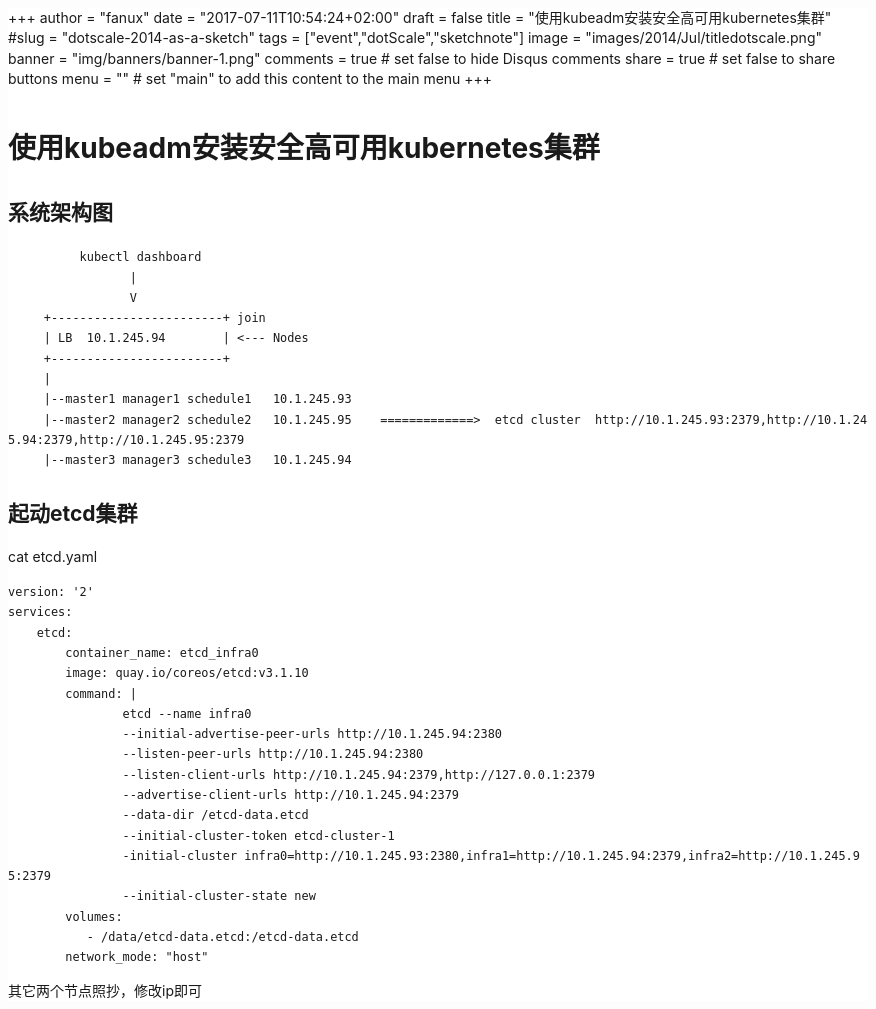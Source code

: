 +++
author = "fanux"
date = "2017-07-11T10:54:24+02:00"
draft = false
title = "使用kubeadm安装安全高可用kubernetes集群"
#slug = "dotscale-2014-as-a-sketch"
tags = ["event","dotScale","sketchnote"]
image = "images/2014/Jul/titledotscale.png"
banner = "img/banners/banner-1.png"
comments = true     # set false to hide Disqus comments
share = true        # set false to share buttons
menu = ""           # set "main" to add this content to the main menu
+++

# 使用kubeadm安装安全高可用kubernetes集群

## 系统架构图
```
          kubectl dashboard
                 |
                 V 
     +------------------------+ join
     | LB  10.1.245.94        | <--- Nodes
     +------------------------+
     |                                                   
     |--master1 manager1 schedule1   10.1.245.93                                                
     |--master2 manager2 schedule2   10.1.245.95    =============>  etcd cluster  http://10.1.245.93:2379,http://10.1.245.94:2379,http://10.1.245.95:2379
     |--master3 manager3 schedule3   10.1.245.94                                              
```


## 起动etcd集群
cat etcd.yaml
```
version: '2'
services:
    etcd:
        container_name: etcd_infra0
        image: quay.io/coreos/etcd:v3.1.10
        command: |
                etcd --name infra0
                --initial-advertise-peer-urls http://10.1.245.94:2380
                --listen-peer-urls http://10.1.245.94:2380
                --listen-client-urls http://10.1.245.94:2379,http://127.0.0.1:2379
                --advertise-client-urls http://10.1.245.94:2379
                --data-dir /etcd-data.etcd
                --initial-cluster-token etcd-cluster-1
                -initial-cluster infra0=http://10.1.245.93:2380,infra1=http://10.1.245.94:2379,infra2=http://10.1.245.95:2379
                --initial-cluster-state new
        volumes:
           - /data/etcd-data.etcd:/etcd-data.etcd
        network_mode: "host"
```
其它两个节点照抄，修改ip即可
